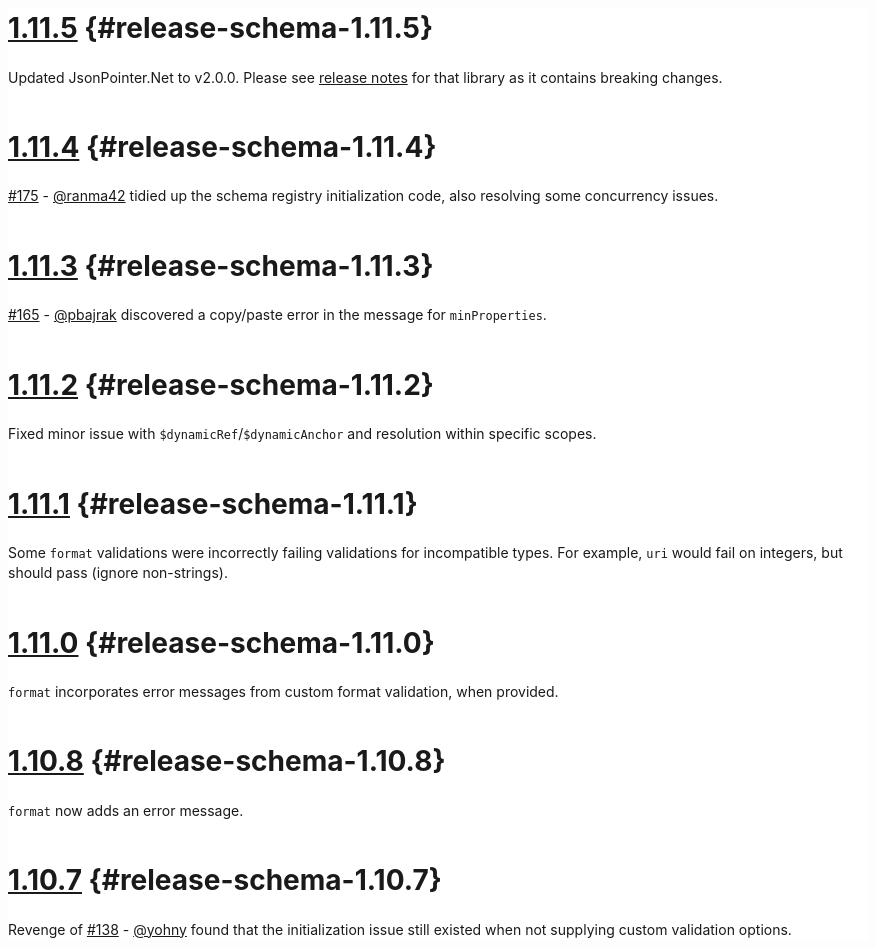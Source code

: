 # [1.11.5](https://github.com/gregsdennis/json-everything/pull/179) {#release-schema-1.11.5}

Updated JsonPointer.Net to v2.0.0.  Please see [release notes](./json-pointer.md) for that library as it contains breaking changes.

# [1.11.4](https://github.com/gregsdennis/json-everything/pull/176) {#release-schema-1.11.4}

[#175](https://github.com/gregsdennis/json-everything/pull/175) - [@ranma42](https://github.com/ranma42) tidied up the schema registry initialization code, also resolving some concurrency issues.

# [1.11.3](https://github.com/gregsdennis/json-everything/pull/166) {#release-schema-1.11.3}

[#165](https://github.com/gregsdennis/json-everything/issues/165) - [@pbajrak](https://github.com/pbajrak) discovered a copy/paste error in the message for `minProperties`.

# [1.11.2](https://github.com/gregsdennis/json-everything/pull/157) {#release-schema-1.11.2}

Fixed minor issue with `$dynamicRef`/`$dynamicAnchor` and resolution within specific scopes.

# [1.11.1](https://github.com/gregsdennis/json-everything/pull/156) {#release-schema-1.11.1}

Some `format` validations were incorrectly failing validations for incompatible types.  For example, `uri` would fail on integers, but should pass (ignore non-strings).

# [1.11.0](https://github.com/gregsdennis/json-everything/pull/155) {#release-schema-1.11.0}

`format` incorporates error messages from custom format validation, when provided.

# [1.10.8](https://github.com/gregsdennis/json-everything/pull/152) {#release-schema-1.10.8}

`format` now adds an error message.

# [1.10.7](https://github.com/gregsdennis/json-everything/pull/145) {#release-schema-1.10.7}

Revenge of [#138](https://github.com/gregsdennis/json-everything/issues/138) - [@yohny](https://github.com/yohny) found that the initialization issue still existed when not supplying custom validation options.
